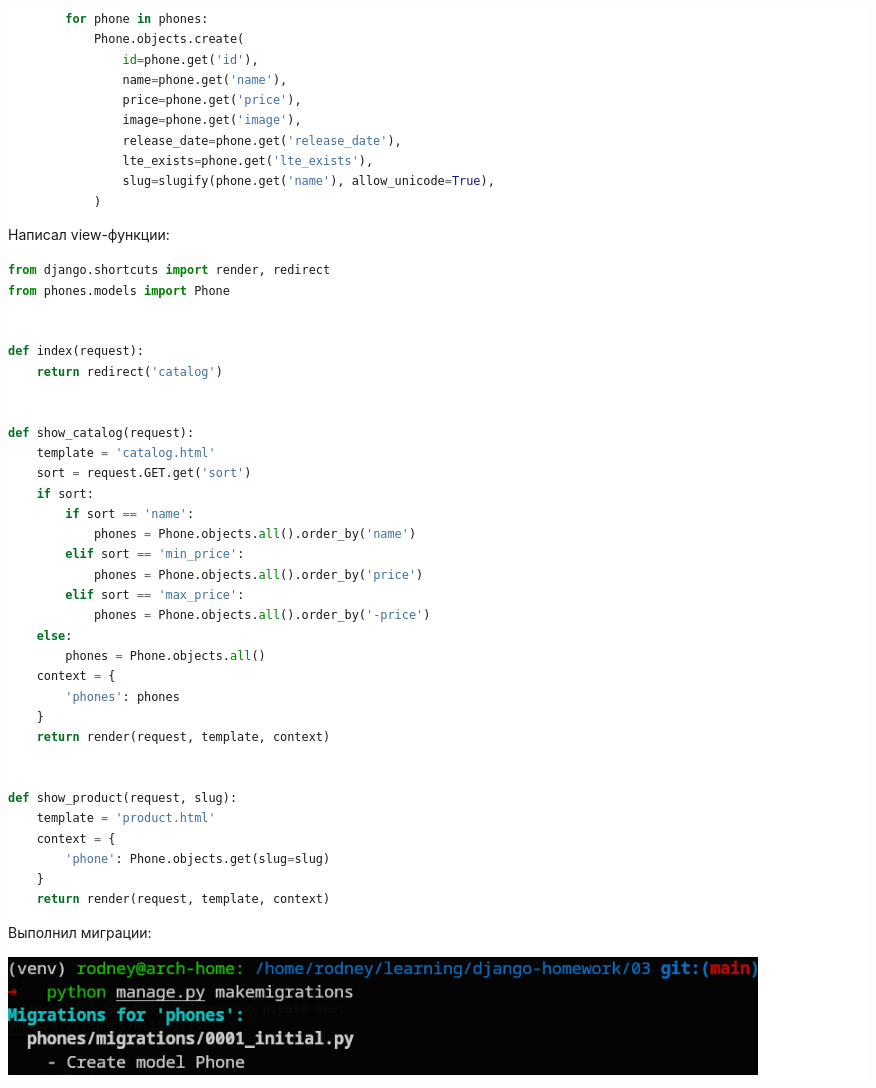 ```py
        for phone in phones:
            Phone.objects.create(
                id=phone.get('id'),
                name=phone.get('name'),
                price=phone.get('price'),
                image=phone.get('image'),
                release_date=phone.get('release_date'),
                lte_exists=phone.get('lte_exists'),
                slug=slugify(phone.get('name'), allow_unicode=True),
            )
```

Написал view-функции:

```py
from django.shortcuts import render, redirect
from phones.models import Phone


def index(request):
    return redirect('catalog')


def show_catalog(request):
    template = 'catalog.html'
    sort = request.GET.get('sort')
    if sort:
        if sort == 'name':
            phones = Phone.objects.all().order_by('name')
        elif sort == 'min_price':
            phones = Phone.objects.all().order_by('price')
        elif sort == 'max_price':
            phones = Phone.objects.all().order_by('-price')
    else:
        phones = Phone.objects.all()    
    context = {
        'phones': phones
    }
    return render(request, template, context)


def show_product(request, slug):
    template = 'product.html'
    context = {
        'phone': Phone.objects.get(slug=slug)
    }
    return render(request, template, context)
```

Выполнил миграции:

<img src="./img/02-makemigrations.png" width="750px" height="auto" />
